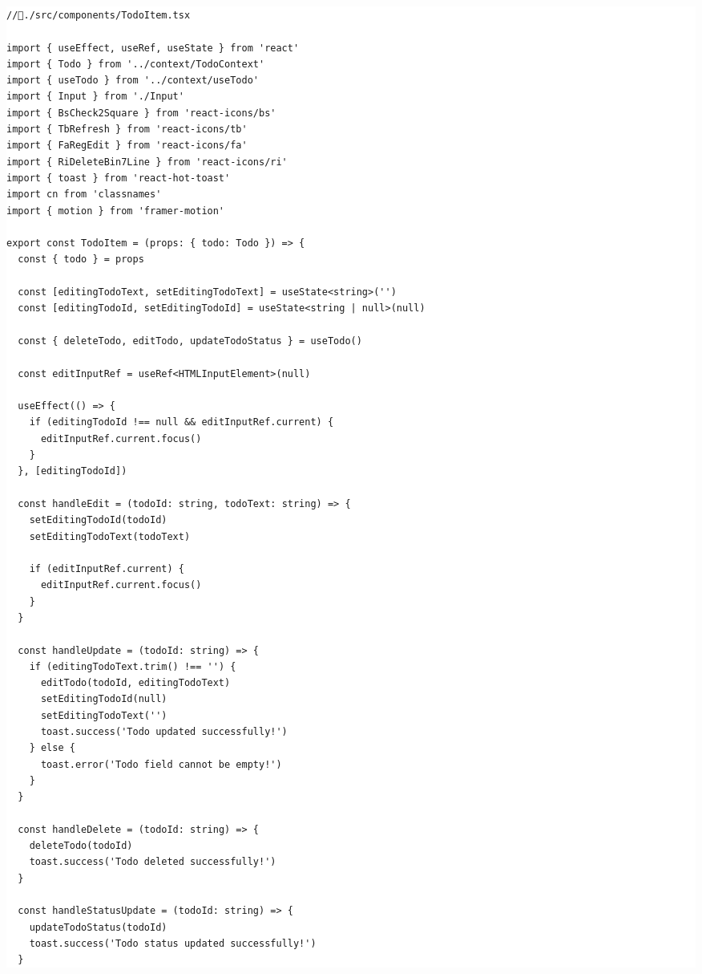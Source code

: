     //📂./src/components/TodoItem.tsx
    
    import { useEffect, useRef, useState } from 'react'
    import { Todo } from '../context/TodoContext'
    import { useTodo } from '../context/useTodo'
    import { Input } from './Input'
    import { BsCheck2Square } from 'react-icons/bs'
    import { TbRefresh } from 'react-icons/tb'
    import { FaRegEdit } from 'react-icons/fa'
    import { RiDeleteBin7Line } from 'react-icons/ri'
    import { toast } from 'react-hot-toast'
    import cn from 'classnames'
    import { motion } from 'framer-motion'
    
    export const TodoItem = (props: { todo: Todo }) => {
      const { todo } = props
    
      const [editingTodoText, setEditingTodoText] = useState<string>('')
      const [editingTodoId, setEditingTodoId] = useState<string | null>(null)
    
      const { deleteTodo, editTodo, updateTodoStatus } = useTodo()
    
      const editInputRef = useRef<HTMLInputElement>(null)
    
      useEffect(() => {
        if (editingTodoId !== null && editInputRef.current) {
          editInputRef.current.focus()
        }
      }, [editingTodoId])
    
      const handleEdit = (todoId: string, todoText: string) => {
        setEditingTodoId(todoId)
        setEditingTodoText(todoText)
    
        if (editInputRef.current) {
          editInputRef.current.focus()
        }
      }
    
      const handleUpdate = (todoId: string) => {
        if (editingTodoText.trim() !== '') {
          editTodo(todoId, editingTodoText)
          setEditingTodoId(null)
          setEditingTodoText('')
          toast.success('Todo updated successfully!')
        } else {
          toast.error('Todo field cannot be empty!')
        }
      }
    
      const handleDelete = (todoId: string) => {
        deleteTodo(todoId)
        toast.success('Todo deleted successfully!')
      }
    
      const handleStatusUpdate = (todoId: string) => {
        updateTodoStatus(todoId)
        toast.success('Todo status updated successfully!')
      }
    
